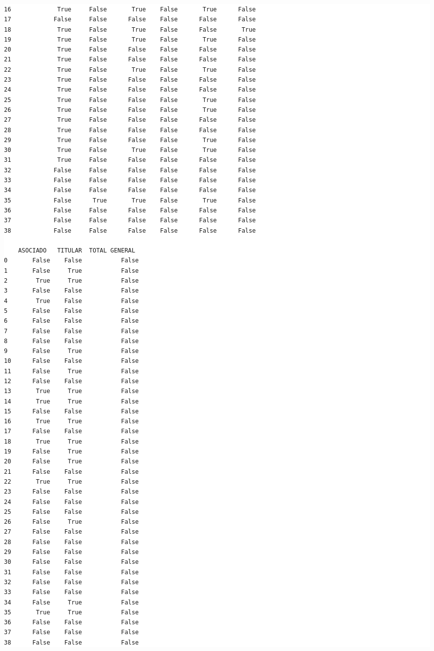     16             True     False       True    False       True      False   
    17            False     False      False    False      False      False   
    18             True     False       True    False      False       True   
    19             True     False       True    False       True      False   
    20             True     False      False    False      False      False   
    21             True     False      False    False      False      False   
    22             True     False       True    False       True      False   
    23             True     False      False    False      False      False   
    24             True     False      False    False      False      False   
    25             True     False      False    False       True      False   
    26             True     False      False    False       True      False   
    27             True     False      False    False      False      False   
    28             True     False      False    False      False      False   
    29             True     False      False    False       True      False   
    30             True     False       True    False       True      False   
    31             True     False      False    False      False      False   
    32            False     False      False    False      False      False   
    33            False     False      False    False      False      False   
    34            False     False      False    False      False      False   
    35            False      True       True    False       True      False   
    36            False     False      False    False      False      False   
    37            False     False      False    False      False      False   
    38            False     False      False    False      False      False   
    
        ASOCIADO   TITULAR  TOTAL GENERAL   
    0       False    False           False  
    1       False     True           False  
    2        True     True           False  
    3       False    False           False  
    4        True    False           False  
    5       False    False           False  
    6       False    False           False  
    7       False    False           False  
    8       False    False           False  
    9       False     True           False  
    10      False    False           False  
    11      False     True           False  
    12      False    False           False  
    13       True     True           False  
    14       True     True           False  
    15      False    False           False  
    16       True     True           False  
    17      False    False           False  
    18       True     True           False  
    19      False     True           False  
    20      False     True           False  
    21      False    False           False  
    22       True     True           False  
    23      False    False           False  
    24      False    False           False  
    25      False    False           False  
    26      False     True           False  
    27      False    False           False  
    28      False    False           False  
    29      False    False           False  
    30      False    False           False  
    31      False    False           False  
    32      False    False           False  
    33      False    False           False  
    34      False     True           False  
    35       True     True           False  
    36      False    False           False  
    37      False    False           False  
    38      False    False           False  